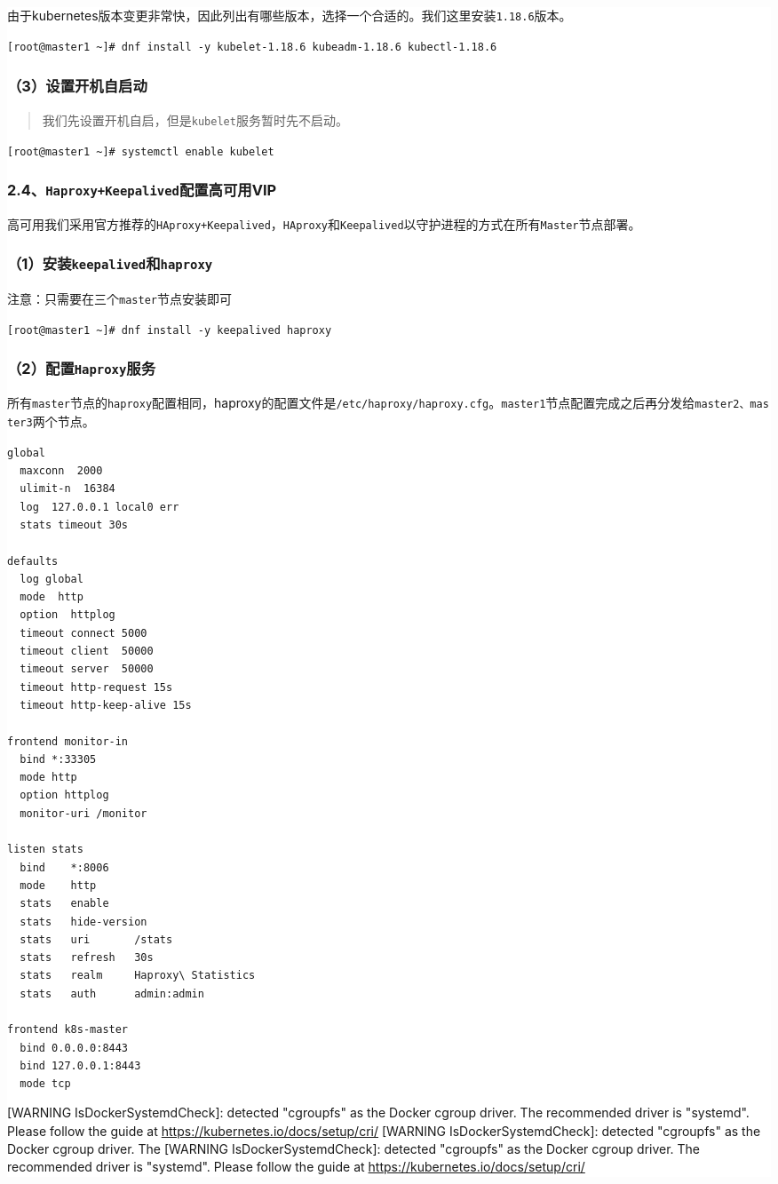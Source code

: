 由于kubernetes版本变更非常快，因此列出有哪些版本，选择一个合适的。我们这里安装`1.18.6`版本。

```text
[root@master1 ~]# dnf install -y kubelet-1.18.6 kubeadm-1.18.6 kubectl-1.18.6
```

### **（3）设置开机自启动**

> 我们先设置开机自启，但是`kubelet`服务暂时先不启动。

```text
[root@master1 ~]# systemctl enable kubelet
```

### **2.4、`Haproxy+Keepalived`配置高可用VIP**

高可用我们采用官方推荐的`HAproxy+Keepalived`，`HAproxy`和`Keepalived`以守护进程的方式在所有`Master`节点部署。

### **（1）安装`keepalived`和`haproxy`**

注意：只需要在三个`master`节点安装即可

```text
[root@master1 ~]# dnf install -y keepalived haproxy 
```

### **（2）配置`Haproxy`服务**

所有`master`节点的`haproxy`配置相同，haproxy的配置文件是`/etc/haproxy/haproxy.cfg`。`master1`节点配置完成之后再分发给`master2、master3`两个节点。

```text
global
  maxconn  2000
  ulimit-n  16384
  log  127.0.0.1 local0 err
  stats timeout 30s

defaults
  log global
  mode  http
  option  httplog
  timeout connect 5000
  timeout client  50000
  timeout server  50000
  timeout http-request 15s
  timeout http-keep-alive 15s

frontend monitor-in
  bind *:33305
  mode http
  option httplog
  monitor-uri /monitor

listen stats
  bind    *:8006
  mode    http
  stats   enable
  stats   hide-version
  stats   uri       /stats
  stats   refresh   30s
  stats   realm     Haproxy\ Statistics
  stats   auth      admin:admin

frontend k8s-master
  bind 0.0.0.0:8443
  bind 127.0.0.1:8443
  mode tcp
```

 [WARNING IsDockerSystemdCheck]: detected "cgroupfs" as the Docker cgroup driver. The recommended driver is "systemd". Please follow the guide at https://kubernetes.io/docs/setup/cri/
 [WARNING IsDockerSystemdCheck]: detected "cgroupfs" as the Docker cgroup driver. The 
 [WARNING IsDockerSystemdCheck]: detected "cgroupfs" as the Docker cgroup driver. The recommended driver is "systemd". Please follow the guide at https://kubernetes.io/docs/setup/cri/